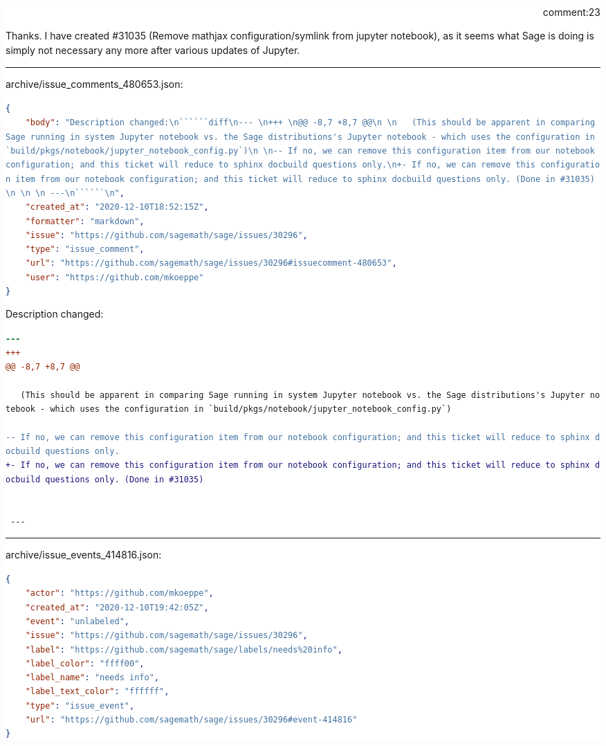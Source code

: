 <div id="comment:23" align="right">comment:23</div>

Thanks. I have created #31035 (Remove mathjax configuration/symlink from jupyter notebook), as it seems what Sage is doing is simply not necessary any more after various updates of Jupyter.



---

archive/issue_comments_480653.json:
```json
{
    "body": "Description changed:\n``````diff\n--- \n+++ \n@@ -8,7 +8,7 @@\n \n   (This should be apparent in comparing Sage running in system Jupyter notebook vs. the Sage distributions's Jupyter notebook - which uses the configuration in `build/pkgs/notebook/jupyter_notebook_config.py`)\n \n-- If no, we can remove this configuration item from our notebook configuration; and this ticket will reduce to sphinx docbuild questions only.\n+- If no, we can remove this configuration item from our notebook configuration; and this ticket will reduce to sphinx docbuild questions only. (Done in #31035)\n \n \n ---\n``````\n",
    "created_at": "2020-12-10T18:52:15Z",
    "formatter": "markdown",
    "issue": "https://github.com/sagemath/sage/issues/30296",
    "type": "issue_comment",
    "url": "https://github.com/sagemath/sage/issues/30296#issuecomment-480653",
    "user": "https://github.com/mkoeppe"
}
```

Description changed:
``````diff
--- 
+++ 
@@ -8,7 +8,7 @@
 
   (This should be apparent in comparing Sage running in system Jupyter notebook vs. the Sage distributions's Jupyter notebook - which uses the configuration in `build/pkgs/notebook/jupyter_notebook_config.py`)
 
-- If no, we can remove this configuration item from our notebook configuration; and this ticket will reduce to sphinx docbuild questions only.
+- If no, we can remove this configuration item from our notebook configuration; and this ticket will reduce to sphinx docbuild questions only. (Done in #31035)
 
 
 ---
``````




---

archive/issue_events_414816.json:
```json
{
    "actor": "https://github.com/mkoeppe",
    "created_at": "2020-12-10T19:42:05Z",
    "event": "unlabeled",
    "issue": "https://github.com/sagemath/sage/issues/30296",
    "label": "https://github.com/sagemath/sage/labels/needs%20info",
    "label_color": "ffff00",
    "label_name": "needs info",
    "label_text_color": "ffffff",
    "type": "issue_event",
    "url": "https://github.com/sagemath/sage/issues/30296#event-414816"
}
```
